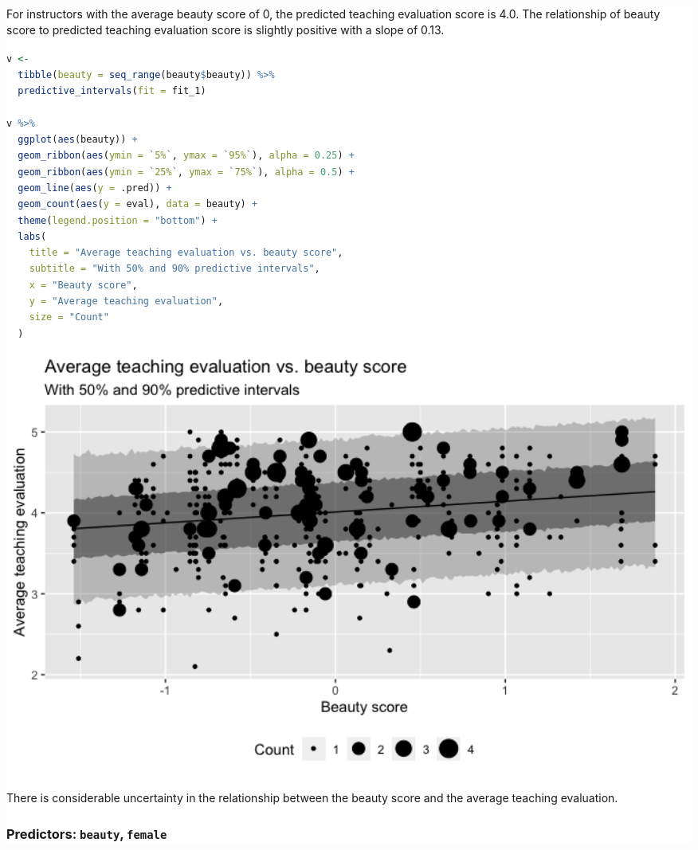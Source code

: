For instructors with the average beauty score of 0, the predicted
teaching evaluation score is 4.0. The relationship of beauty score to
predicted teaching evaluation score is slightly positive with a slope of
0.13.

``` r
v <- 
  tibble(beauty = seq_range(beauty$beauty)) %>% 
  predictive_intervals(fit = fit_1)

v %>% 
  ggplot(aes(beauty)) +
  geom_ribbon(aes(ymin = `5%`, ymax = `95%`), alpha = 0.25) +
  geom_ribbon(aes(ymin = `25%`, ymax = `75%`), alpha = 0.5) +
  geom_line(aes(y = .pred)) +
  geom_count(aes(y = eval), data = beauty) +
  theme(legend.position = "bottom") +
  labs(
    title = "Average teaching evaluation vs. beauty score",
    subtitle = "With 50% and 90% predictive intervals",
    x = "Beauty score",
    y = "Average teaching evaluation",
    size = "Count"
  )
```

<img src="beauty_tv_files/figure-gfm/unnamed-chunk-24-1.png" width="100%" />

There is considerable uncertainty in the relationship between the beauty
score and the average teaching evaluation.

### Predictors: `beauty`, `female`
